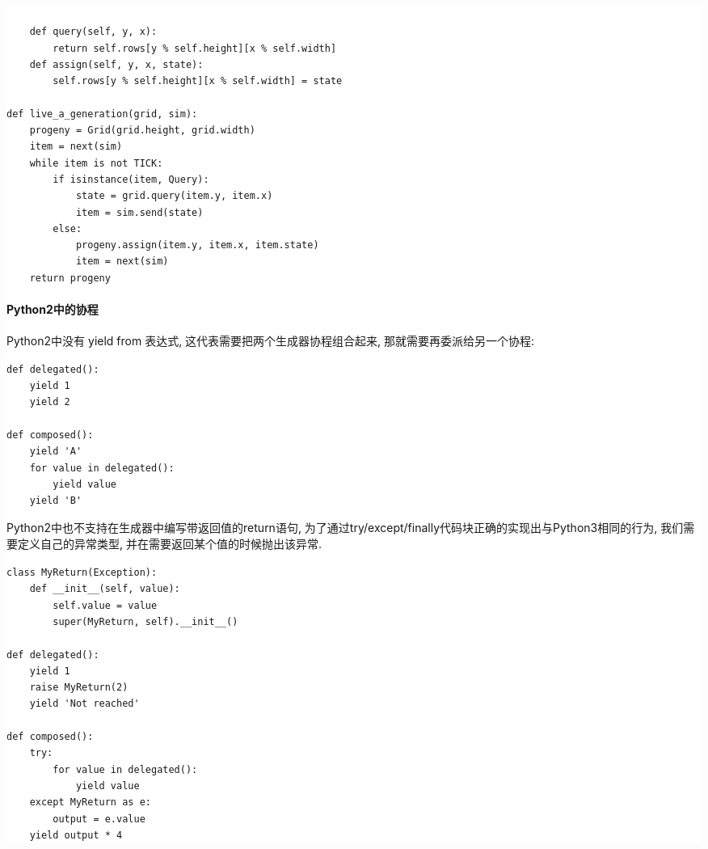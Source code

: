 ```
            
    def query(self, y, x):
        return self.rows[y % self.height][x % self.width]
    def assign(self, y, x, state):
        self.rows[y % self.height][x % self.width] = state
        
def live_a_generation(grid, sim):
    progeny = Grid(grid.height, grid.width)
    item = next(sim)
    while item is not TICK:
        if isinstance(item, Query):
            state = grid.query(item.y, item.x)
            item = sim.send(state)
        else:
            progeny.assign(item.y, item.x, item.state)
            item = next(sim)
    return progeny
```

#### Python2中的协程 ####

Python2中没有 yield from 表达式, 这代表需要把两个生成器协程组合起来, 那就需要再委派给另一个协程:

```
def delegated():
    yield 1
    yield 2
    
def composed():
    yield 'A'
    for value in delegated():
        yield value
    yield 'B'
```
Python2中也不支持在生成器中编写带返回值的return语句, 为了通过try/except/finally代码块正确的实现出与Python3相同的行为, 我们需要定义自己的异常类型, 并在需要返回某个值的时候抛出该异常.

```
class MyReturn(Exception):
    def __init__(self, value):
        self.value = value
        super(MyReturn, self).__init__()
        
def delegated():
    yield 1
    raise MyReturn(2)
    yield 'Not reached'
    
def composed():
    try:
        for value in delegated():
            yield value
    except MyReturn as e:
        output = e.value
    yield output * 4
```
